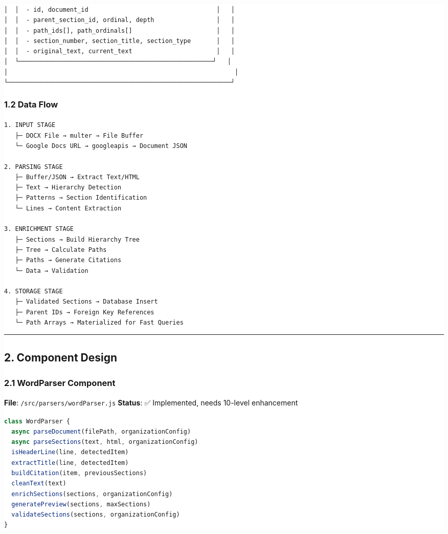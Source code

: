```
│  │  - id, document_id                                   │   │
│  │  - parent_section_id, ordinal, depth                 │   │
│  │  - path_ids[], path_ordinals[]                       │   │
│  │  - section_number, section_title, section_type       │   │
│  │  - original_text, current_text                       │   │
│  └─────────────────────────────────────────────────────┘   │
│                                                              │
└─────────────────────────────────────────────────────────────┘
```

### 1.2 Data Flow

```
1. INPUT STAGE
   ├─ DOCX File → multer → File Buffer
   └─ Google Docs URL → googleapis → Document JSON

2. PARSING STAGE
   ├─ Buffer/JSON → Extract Text/HTML
   ├─ Text → Hierarchy Detection
   ├─ Patterns → Section Identification
   └─ Lines → Content Extraction

3. ENRICHMENT STAGE
   ├─ Sections → Build Hierarchy Tree
   ├─ Tree → Calculate Paths
   ├─ Paths → Generate Citations
   └─ Data → Validation

4. STORAGE STAGE
   ├─ Validated Sections → Database Insert
   ├─ Parent IDs → Foreign Key References
   └─ Path Arrays → Materialized for Fast Queries
```

---

## 2. Component Design

### 2.1 WordParser Component

**File**: `/src/parsers/wordParser.js`
**Status**: ✅ Implemented, needs 10-level enhancement

```javascript
class WordParser {
  async parseDocument(filePath, organizationConfig)
  async parseSections(text, html, organizationConfig)
  isHeaderLine(line, detectedItem)
  extractTitle(line, detectedItem)
  buildCitation(item, previousSections)
  cleanText(text)
  enrichSections(sections, organizationConfig)
  generatePreview(sections, maxSections)
  validateSections(sections, organizationConfig)
}
```
